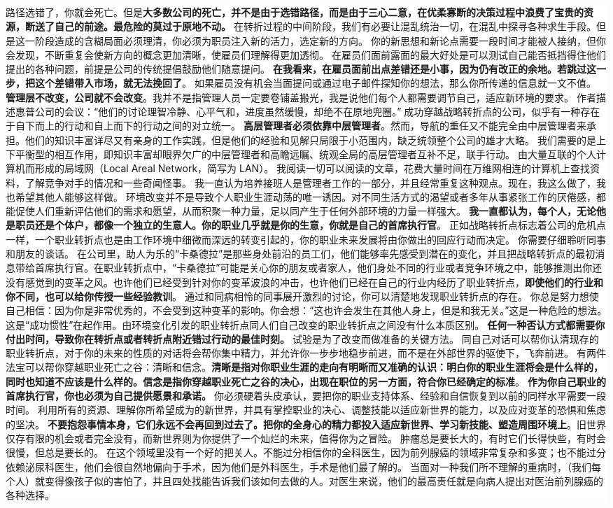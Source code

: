 路径选错了，你就会死亡。但是**大多数公司的死亡，并不是由于选错路径，而是由于三心二意，在优柔寡断的决策过程中浪费了宝贵的资源，断送了自己的前途。最危险的莫过于原地不动。**
在转折过程的中间阶段，我们有必要让混乱统治一切，在混乱中探寻各种求生手段。但是这一阶段造成的含糊局面必须理清，你必须为职员注入新的活力，选定新的方向。
你的新思想和新论点需要一段时间才能被人接纳，但你会发现，不断重复会使新方向的概念更加清晰，使雇员们理解得更加透彻。
在雇员们面前露面的最大好处是可以测试自己能否抵挡得住他们提出的各种问题，前提是公司的传统提倡鼓励他们随意提问。
**在我看来，在雇员面前出点差错还是小事，因为仍有改正的余地。若跳过这一步，把这个差错带入市场，就无法挽回了**。
如果雇员没有机会当面提问或通过电子邮件探知你的想法，那么你所传递的信息就一文不值。
**管理层不改变，公司就不会改变**。我并不是指管理人员一定要卷铺盖搬光，我是说他们每个人都需要调节自己，适应新环境的要求。
作者描述惠普公司的会议：“他们的讨论理智冷静、心平气和，进度虽然缓慢，却绝不在原地兜圈。”
成功穿越战略转折点的公司，似乎有一种存在于自下而上的行动和自上而下的行动之间的对立统一。
**高层管理者必须依靠中层管理者**。然而，导航的重任又不能完全由中层管理者来承担。他们的知识丰富详尽又有亲身的工作实践，但是他们的经验和见解只局限于小范围内，缺乏统领整个公司的雄才大略。
我们需要的是上下平衡型的相互作用，即知识丰富却眼界欠广的中层管理者和高瞻远瞩、统观全局的高层管理者互补不足，联手行动。
由大量互联的个人计算机而形成的局域网（Local Areal Network，简写为 LAN）。
我阅读一切可以阅读的文章，花费大量时间在万维网相连的计算机上查找资料，了解竞争对手的情况和一些奇闻怪事。
我一直认为培养接班人是管理者工作的一部分，并且经常重复这种观点。现在，我这么做了，我也希望其他人能够这样做。
环境改变并不是导致个人职业生涯动荡的唯一诱因。对不同生活方式的渴望或者多年从事紧张工作的厌倦感，都能促使人们重新评估他们的需求和愿望，从而积聚一种力量，足以同产生于任何外部环境的力量一样强大。
**我一直都认为，每个人，无论他是职员还是个体户，都像一个独立的生意人。你的职业几乎就是你的生意，你就是自己的首席执行官**。
正如战略转折点标志着公司的危机点一样，一个职业转折点也是由工作环境中细微而深远的转变引起的，你的职业未来发展将由你做出的回应行动而决定。
你需要仔细聆听同事和朋友的谈话。
在公司里，助人为乐的“卡桑德拉”是那些身处前沿的员工们，他们能够率先感受到潜在的变化，并且把战略转折点的最初消息带给首席执行官。在职业转折点中，“卡桑德拉”可能是关心你的朋友或者家人，他们身处不同的行业或者竞争环境之中，能够推测出你还没有感觉到的变革之风。也许他们已经受到针对你的变革波浪的冲击，也许他们已经在自己的行业内经历了职业转折点，**即使他们的行业和你不同，也可以给你传授一些经验教训**。
通过和同病相怜的同事展开激烈的讨论，你可以清楚地发现职业转折点的存在。
你总是努力想使自己相信：因为你是非常优秀的，不会受到这种变革的影响。你会想：“这也许会发生在其他人身上，但是和我无关。”这是一种危险的想法。这是“成功惯性”在起作用。由环境变化引发的职业转折点同人们自己改变的职业转折点之间没有什么本质区别。
**任何一种否认方式都需要你付出时间，导致你在转折点或者转折点附近错过行动的最佳时刻。**
试验是为了改变而做准备的关键方法。
同自己对话可以帮你认清现存的职业转折点，对于你的未来的性质的对话将会帮你集中精力，并允许你一步步地稳步前进，而不是在外部世界的驱使下，飞奔前进。
有两件法宝可以帮你穿越职业死亡之谷：清晰和信念。**清晰是指对你职业生涯的走向有明晰而又准确的认识：明白你的职业生涯将会是什么样的，同时也知道不应该是什么样的。信念是指你穿越职业死亡之谷的决心，出现在职位的另一方面，符合你已经确定的标准**。
**作为你自己职业的首席执行官，你也必须为自己提供愿景和承诺。**
你必须硬着头皮承认，要把你的职业支持体系、经验和自信恢复到以前的同样水平需要一段时间。
利用所有的资源、理解你所希望成为的新世界，并具有掌控职业的决心、调整技能以适应新世界的能力，以及应对变革的恐惧和焦虑的坚决。
**不要抱怨事情本身，它们永远不会再回到过去了。把你的全身心的精力都投入适应新世界、学习新技能、塑造周围环境上**。旧世界仅存有限的机会或者完全没有，而新世界则为你提供了一个灿烂的未来，值得你为之冒险。
肿瘤总是要长大的，有时它们长得快些，有时会很慢，但总是要长的。
在这个领域里没有一个好的把关人。不能过分相信你的全科医生，因为前列腺癌的领域非常复杂和多变；也不能过分依赖泌尿科医生，他们会很自然地偏向于手术，因为他们是外科医生，手术是他们最了解的。
当面对一种我们所不理解的重病时，（我们每个人）就变得像孩子似的害怕了，并且四处找能告诉我们该如何去做的人。对医生来说，他们的最高责任就是向病人提出对医治前列腺癌的各种选择。

